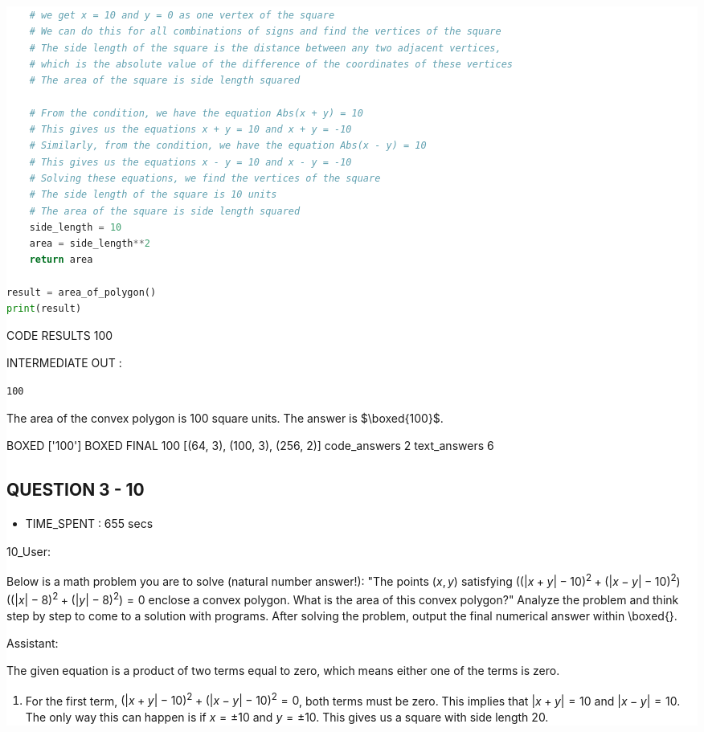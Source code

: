 ```python
    # we get x = 10 and y = 0 as one vertex of the square
    # We can do this for all combinations of signs and find the vertices of the square
    # The side length of the square is the distance between any two adjacent vertices,
    # which is the absolute value of the difference of the coordinates of these vertices
    # The area of the square is side length squared

    # From the condition, we have the equation Abs(x + y) = 10
    # This gives us the equations x + y = 10 and x + y = -10
    # Similarly, from the condition, we have the equation Abs(x - y) = 10
    # This gives us the equations x - y = 10 and x - y = -10
    # Solving these equations, we find the vertices of the square
    # The side length of the square is 10 units
    # The area of the square is side length squared
    side_length = 10
    area = side_length**2
    return area

result = area_of_polygon()
print(result)
```

CODE RESULTS 100

INTERMEDIATE OUT :
```output
100
```
The area of the convex polygon is 100 square units. The answer is $\boxed{100}$.

BOXED ['100']
BOXED FINAL 100
[(64, 3), (100, 3), (256, 2)]
code_answers 2 text_answers 6



## QUESTION 3 - 10 
- TIME_SPENT : 655 secs

10_User:

Below is a math problem you are to solve (natural number answer!):
"The points $\left(x, y\right)$ satisfying $((\vert x + y \vert - 10)^2 + ( \vert x - y \vert - 10)^2)((\vert x \vert - 8)^2 + ( \vert y \vert - 8)^2) = 0$ enclose a convex polygon. What is the area of this convex polygon?"
Analyze the problem and think step by step to come to a solution with programs. After solving the problem, output the final numerical answer within \boxed{}.

Assistant:

 The given equation is a product of two terms equal to zero, which means either one of the terms is zero. 

1. For the first term, $(\vert x + y \vert - 10)^2 + ( \vert x - y \vert - 10)^2 = 0$, both terms must be zero. This implies that $\vert x + y \vert = 10$ and $\vert x - y \vert = 10$. The only way this can happen is if $x = \pm 10$ and $y = \pm 10$. This gives us a square with side length 20.
